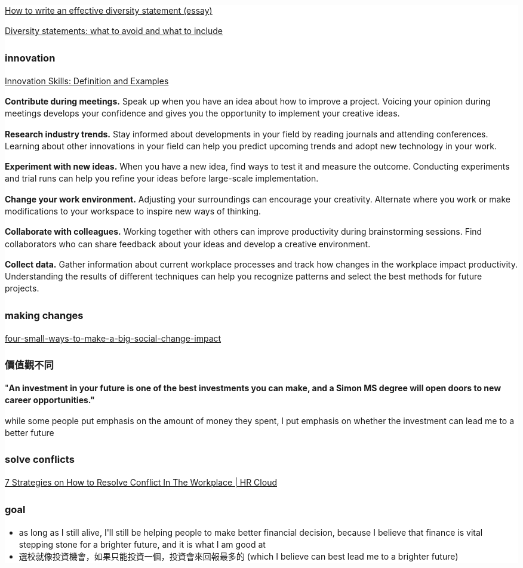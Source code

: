 [How to write an effective diversity statement (essay)](https://www.insidehighered.com/advice/2016/06/10/how-write-effective-diversity-statement-essay)

[Diversity statements: what to avoid and what to include](https://www.timeshighereducation.com/campus/diversity-statements-what-avoid-and-what-include)

### innovation

[Innovation Skills: Definition and Examples](https://www.indeed.com/career-advice/career-development/innovation-skills)

**Contribute during meetings.** Speak up when you have an idea about how to improve a project. Voicing your opinion during meetings develops your confidence and gives you the opportunity to implement your creative ideas.

**Research industry trends.** Stay informed about developments in your field by reading journals and attending conferences. Learning about other innovations in your field can help you predict upcoming trends and adopt new technology in your work.

**Experiment with new ideas.** When you have a new idea, find ways to test it and measure the outcome. Conducting experiments and trial runs can help you refine your ideas before large-scale implementation.

**Change your work environment.** Adjusting your surroundings can encourage your creativity. Alternate where you work or make modifications to your workspace to inspire new ways of thinking.

**Collaborate with colleagues.** Working together with others can improve productivity during brainstorming sessions. Find collaborators who can share feedback about your ideas and develop a creative environment.

**Collect data.** Gather information about current workplace processes and track how changes in the workplace impact productivity. Understanding the results of different techniques can help you recognize patterns and select the best methods for future projects.

### making changes

[four-small-ways-to-make-a-big-social-change-impact](https://www.waldenu.edu/why-walden/social-change/resource/four-small-ways-to-make-a-big-social-change-impact)

### 價值觀不同

"**An investment in your future is one of the best investments you can make, and a Simon MS degree will open doors to new career opportunities."**

while some people put emphasis on the amount of money they spent, I put emphasis on whether the investment can lead me to a better future 

### solve conflicts

[7 Strategies on How to Resolve Conflict In The Workplace | HR Cloud](https://www.hrcloud.com/blog/7-tips-on-how-to-manage-and-resolve-conflict-in-the-workplace)

### goal

- as long as I still alive, I'll still be helping people to make better financial decision, because I believe that finance is vital stepping stone for a brighter future, and it is what I am good at
- 選校就像投資機會，如果只能投資一個，投資會來回報最多的 (which I believe can best lead me to a brighter future)
